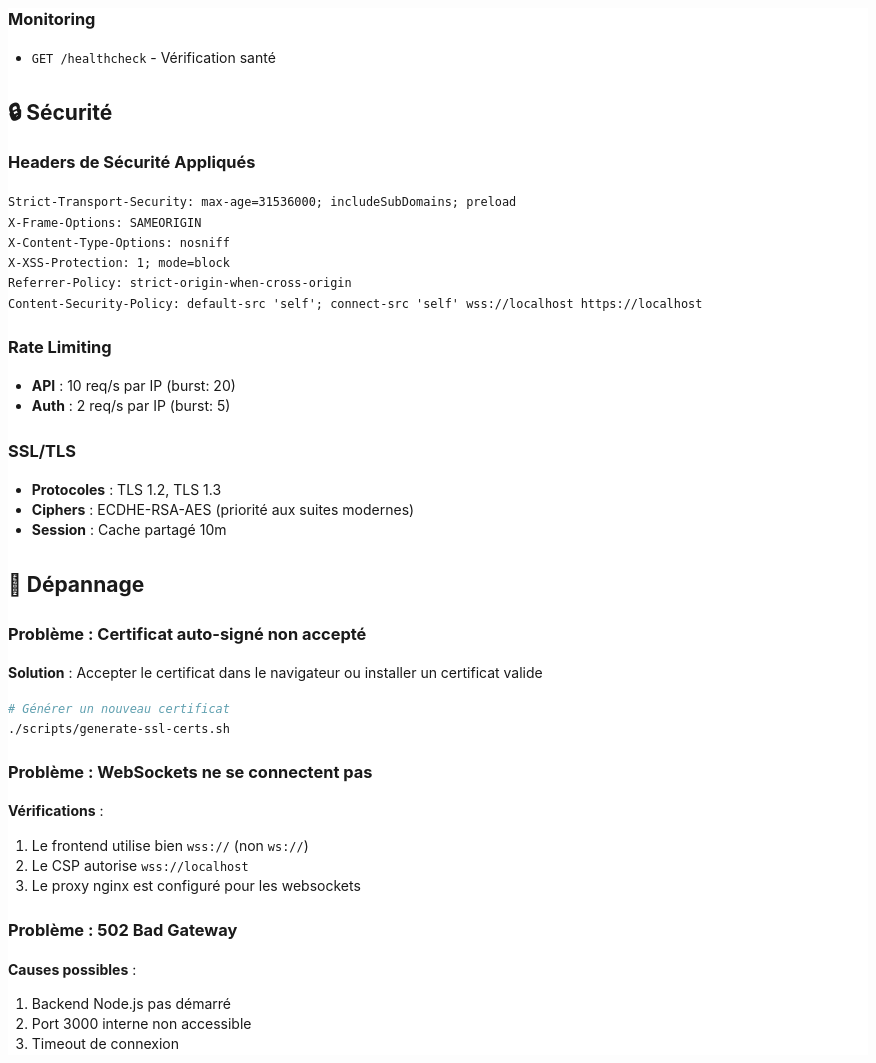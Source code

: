 ### Monitoring
- `GET /healthcheck` - Vérification santé

## 🔒 Sécurité

### Headers de Sécurité Appliqués

```nginx
Strict-Transport-Security: max-age=31536000; includeSubDomains; preload
X-Frame-Options: SAMEORIGIN
X-Content-Type-Options: nosniff
X-XSS-Protection: 1; mode=block
Referrer-Policy: strict-origin-when-cross-origin
Content-Security-Policy: default-src 'self'; connect-src 'self' wss://localhost https://localhost
```

### Rate Limiting

- **API** : 10 req/s par IP (burst: 20)
- **Auth** : 2 req/s par IP (burst: 5)

### SSL/TLS

- **Protocoles** : TLS 1.2, TLS 1.3
- **Ciphers** : ECDHE-RSA-AES (priorité aux suites modernes)
- **Session** : Cache partagé 10m

## 🐛 Dépannage

### Problème : Certificat auto-signé non accepté

**Solution** : Accepter le certificat dans le navigateur ou installer un certificat valide

```bash
# Générer un nouveau certificat
./scripts/generate-ssl-certs.sh
```

### Problème : WebSockets ne se connectent pas

**Vérifications** :
1. Le frontend utilise bien `wss://` (non `ws://`)
2. Le CSP autorise `wss://localhost`
3. Le proxy nginx est configuré pour les websockets

### Problème : 502 Bad Gateway

**Causes possibles** :
1. Backend Node.js pas démarré
2. Port 3000 interne non accessible
3. Timeout de connexion
